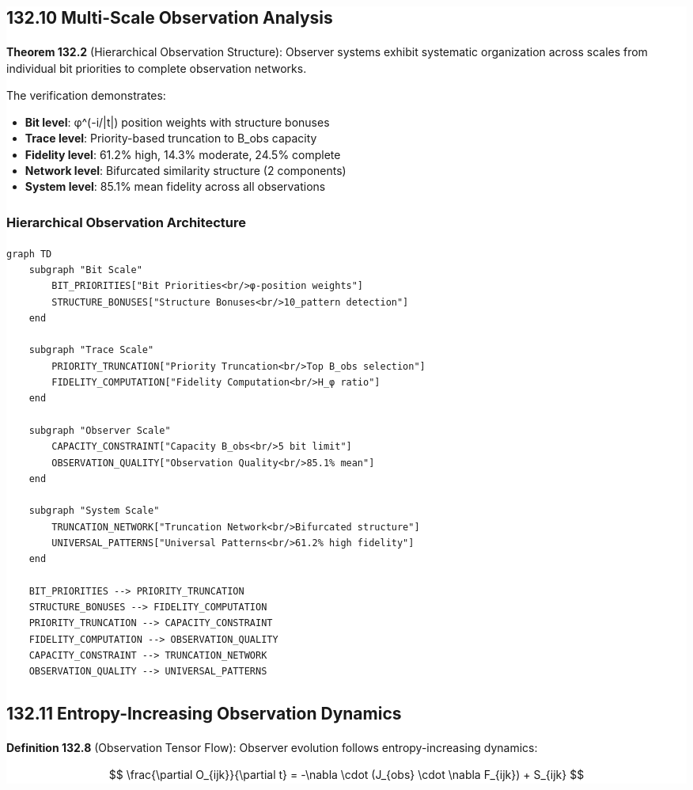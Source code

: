 ## 132.10 Multi-Scale Observation Analysis

**Theorem 132.2** (Hierarchical Observation Structure): Observer systems exhibit systematic organization across scales from individual bit priorities to complete observation networks.

The verification demonstrates:

- **Bit level**: φ^(-i/|t|) position weights with structure bonuses
- **Trace level**: Priority-based truncation to B_obs capacity
- **Fidelity level**: 61.2% high, 14.3% moderate, 24.5% complete
- **Network level**: Bifurcated similarity structure (2 components)
- **System level**: 85.1% mean fidelity across all observations

### Hierarchical Observation Architecture

```mermaid
graph TD
    subgraph "Bit Scale"
        BIT_PRIORITIES["Bit Priorities<br/>φ-position weights"]
        STRUCTURE_BONUSES["Structure Bonuses<br/>10_pattern detection"]
    end
    
    subgraph "Trace Scale"
        PRIORITY_TRUNCATION["Priority Truncation<br/>Top B_obs selection"]
        FIDELITY_COMPUTATION["Fidelity Computation<br/>H_φ ratio"]
    end
    
    subgraph "Observer Scale"
        CAPACITY_CONSTRAINT["Capacity B_obs<br/>5 bit limit"]
        OBSERVATION_QUALITY["Observation Quality<br/>85.1% mean"]
    end
    
    subgraph "System Scale"
        TRUNCATION_NETWORK["Truncation Network<br/>Bifurcated structure"]
        UNIVERSAL_PATTERNS["Universal Patterns<br/>61.2% high fidelity"]
    end
    
    BIT_PRIORITIES --> PRIORITY_TRUNCATION
    STRUCTURE_BONUSES --> FIDELITY_COMPUTATION
    PRIORITY_TRUNCATION --> CAPACITY_CONSTRAINT
    FIDELITY_COMPUTATION --> OBSERVATION_QUALITY
    CAPACITY_CONSTRAINT --> TRUNCATION_NETWORK
    OBSERVATION_QUALITY --> UNIVERSAL_PATTERNS
```

## 132.11 Entropy-Increasing Observation Dynamics

**Definition 132.8** (Observation Tensor Flow): Observer evolution follows entropy-increasing dynamics:

$$
\frac{\partial O_{ijk}}{\partial t} = -\nabla \cdot (J_{obs} \cdot \nabla F_{ijk}) + S_{ijk}
$$
